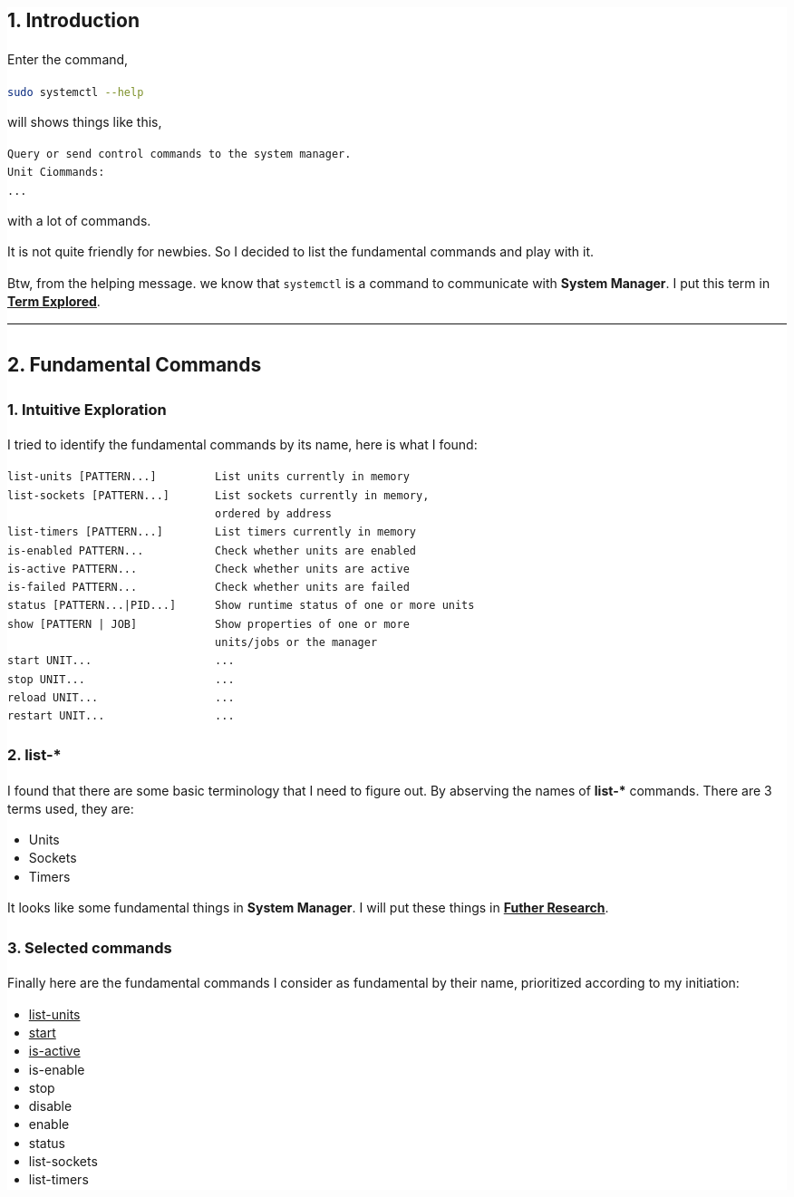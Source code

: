 ## 1. Introduction
Enter the command,
```bash
sudo systemctl --help
```
will shows things like this,
```
Query or send control commands to the system manager.
Unit Ciommands:
...
```
 with a lot of commands. 
 
 It is not quite friendly for newbies. So I decided to list the fundamental commands and play with it.

 Btw, from the helping message. we know that `systemctl` is a command to communicate with **System Manager**. I put this term in [**Term Explored**](#terms-explored).

---

## 2. Fundamental Commands
### 1. Intuitive Exploration
 I tried to identify the fundamental commands by its name, here is what I found:
```
list-units [PATTERN...]         List units currently in memory
list-sockets [PATTERN...]       List sockets currently in memory, 
                                ordered by address
list-timers [PATTERN...]        List timers currently in memory
is-enabled PATTERN...           Check whether units are enabled
is-active PATTERN...            Check whether units are active
is-failed PATTERN...            Check whether units are failed
status [PATTERN...|PID...]      Show runtime status of one or more units
show [PATTERN | JOB]            Show properties of one or more
                                units/jobs or the manager
start UNIT...                   ...
stop UNIT...                    ...
reload UNIT...                  ...
restart UNIT...                 ...
```
### 2. list-*
I found that there are some basic terminology that I need to figure out. By abserving the names of **list-\*** commands. There are 3 terms used, they are:
- Units
- Sockets
- Timers

It looks like some fundamental things in **System Manager**. I will put these things in [**Futher Research**](#futher-research).
### 3. Selected commands
Finally here are the fundamental commands I consider as fundamental by their name, prioritized according to my initiation:
- [list-units](#1-list-units)
- [start](#2-start)
- [is-active](#3-is-active)
- is-enable
- stop
- disable
- enable
- status
- list-sockets
- list-timers